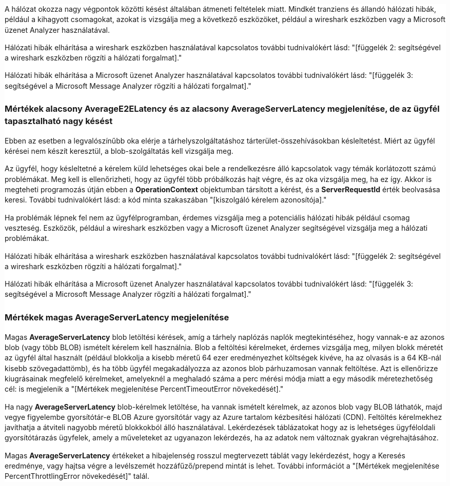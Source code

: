A hálózat okozza nagy végpontok közötti késést általában átmeneti feltételek miatt. Mindkét tranziens és állandó hálózati hibák, például a kihagyott csomagokat, azokat is vizsgálja meg a következő eszközöket, például a wireshark eszközben vagy a Microsoft üzenet Analyzer használatával.

Hálózati hibák elhárítása a wireshark eszközben használatával kapcsolatos további tudnivalókért lásd: "[függelék 2: segítségével a wireshark eszközben rögzíti a hálózati forgalmat]."

Hálózati hibák elhárítása a Microsoft üzenet Analyzer használatával kapcsolatos további tudnivalókért lásd: "[függelék 3: segítségével a Microsoft Message Analyzer rögzíti a hálózati forgalmat]."

### <a name="metrics-show-low-AverageE2ELatency-and-low-AverageServerLatency"></a>Mértékek alacsony AverageE2ELatency és az alacsony AverageServerLatency megjelenítése, de az ügyfél tapasztalható nagy késést

Ebben az esetben a legvalószínűbb oka elérje a tárhelyszolgáltatáshoz tárterület-összehívásokban késleltetést. Miért az ügyfél kérései nem készít keresztül, a blob-szolgáltatás kell vizsgálja meg.

Az ügyfél, hogy késleltetné a kérelem küld lehetséges okai bele a rendelkezésre álló kapcsolatok vagy témák korlátozott számú problémákat. Meg kell is ellenőrizheti, hogy az ügyfél több próbálkozás hajt végre, és az oka vizsgálja meg, ha ez így. Akkor is megteheti programozás útján ebben a **OperationContext** objektumban társított a kérést, és a **ServerRequestId** érték beolvasása keresi. További tudnivalókért lásd: a kód minta szakaszában "[kiszolgáló kérelem azonosítója]."

Ha problémák lépnek fel nem az ügyfélprogramban, érdemes vizsgálja meg a potenciális hálózati hibák például csomag veszteség. Eszközök, például a wireshark eszközben vagy a Microsoft üzenet Analyzer segítségével vizsgálja meg a hálózati problémákat.

Hálózati hibák elhárítása a wireshark eszközben használatával kapcsolatos további tudnivalókért lásd: "[függelék 2: segítségével a wireshark eszközben rögzíti a hálózati forgalmat]."

Hálózati hibák elhárítása a Microsoft üzenet Analyzer használatával kapcsolatos további tudnivalókért lásd: "[függelék 3: segítségével a Microsoft Message Analyzer rögzíti a hálózati forgalmat]."

### <a name="metrics-show-high-AverageServerLatency"></a>Mértékek magas AverageServerLatency megjelenítése

Magas **AverageServerLatency** blob letöltési kérések, amíg a tárhely naplózás naplók megtekintéséhez, hogy vannak-e az azonos blob (vagy több BLOB) ismételt kérelem kell használnia. Blob a feltöltési kérelmeket, érdemes vizsgálja meg, milyen blokk méretét az ügyfél által használt (például blokkolja a kisebb méretű 64 ezer eredményezhet költségek kivéve, ha az olvasás is a 64 KB-nál kisebb szövegadattömb), és ha több ügyfél megakadályozza az azonos blob párhuzamosan vannak feltöltése. Azt is ellenőrizze kiugrásainak megfelelő kérelmeket, amelyeknél a meghaladó száma a perc mérési módja miatt a egy második méretezhetőség cél: is megjelenik a "[Mértékek megjelenítése PercentTimeoutError növekedését]."

Ha nagy **AverageServerLatency** blob-kérelmek letöltése, ha vannak ismételt kérelmek, az azonos blob vagy BLOB láthatók, majd vegye figyelembe gyorsítótár-e BLOB Azure gyorsítótár vagy az Azure tartalom kézbesítési hálózati (CDN). Feltöltés kérelmekhez javíthatja a átviteli nagyobb méretű blokkokból álló használatával. Lekérdezések táblázatokat hogy az is lehetséges ügyféloldali gyorsítótárazás ügyfelek, amely a műveleteket az ugyanazon lekérdezés, ha az adatok nem változnak gyakran végrehajtásához.

Magas **AverageServerLatency** értékeket a hibajelenség rosszul megtervezett táblát vagy lekérdezést, hogy a Keresés eredménye, vagy hajtsa végre a levélszemét hozzáfűző/prepend mintát is lehet. További információt a "[Mértékek megjelenítése PercentThrottlingError növekedését]" talál.
